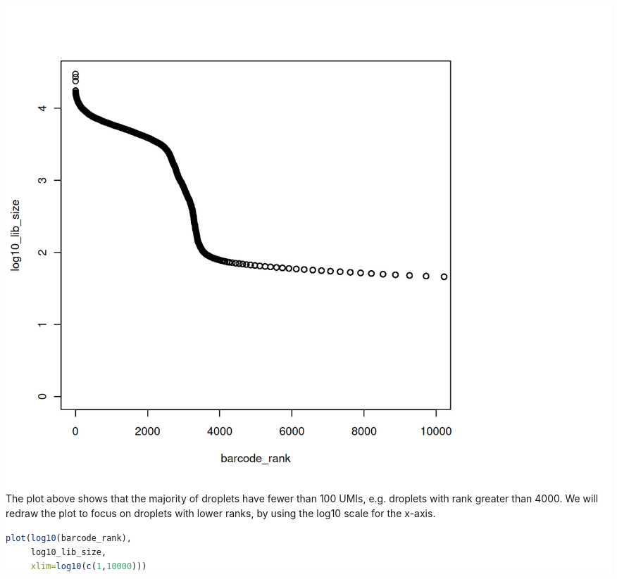 <img src="preProc_files/figure-html/cellCall_barcodeRankPlot_logScale-1.png" width="672" />

The plot above shows that the majority of droplets have fewer than 100 UMIs, e.g. droplets with rank greater than 4000. We will redraw the plot to focus on droplets with lower ranks, by using the log10 scale for the x-axis.


```r
plot(log10(barcode_rank),
     log10_lib_size,
     xlim=log10(c(1,10000)))
```
